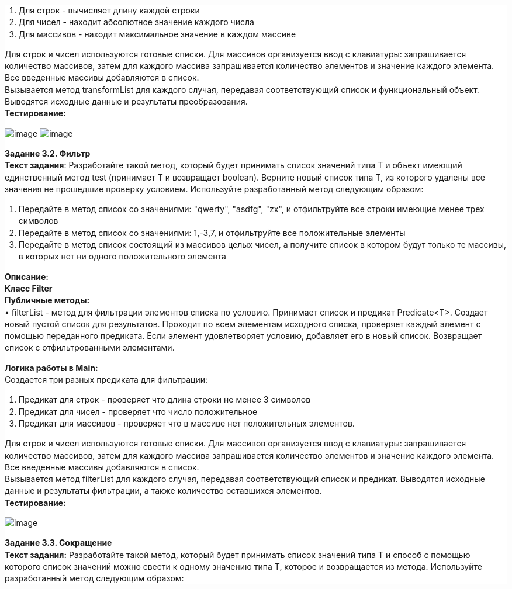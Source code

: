1. Для строк - вычисляет длину каждой строки
2. Для чисел - находит абсолютное значение каждого числа
3. Для массивов - находит максимальное значение в каждом массиве

Для строк и чисел используются готовые списки. Для массивов организуется ввод с клавиатуры: запрашивается количество массивов, затем для каждого массива запрашивается количество элементов и значение каждого элемента. Все введенные массивы добавляются в список.  
Вызывается метод transformList для каждого случая, передавая соответствующий список и функциональный объект. Выводятся исходные данные и результаты преобразования.  
**Тестирование:**

<img width="501" height="195" alt="image" src="https://github.com/user-attachments/assets/345cc129-1114-4c7b-9209-0e725779981b" />
<img width="547" height="505" alt="image" src="https://github.com/user-attachments/assets/b6fc8be6-4e9e-48e6-94c0-85f10ace51a4" />


**Задание 3.2. Фильтр**  
**Текст задания**: Разработайте такой метод, который будет принимать список значений типа T и объект имеющий единственный метод test (принимает T и возвращает boolean). Верните новый список типа T, из которого удалены все значения не прошедшие проверку условием. Используйте разработанный метод следующим образом:

1. Передайте в метод список со значениями: "qwerty", "asdfg", "zx", и отфильтруйте все строки имеющие менее трех символов
2. Передайте в метод список со значениями: 1,-3,7, и отфильтруйте все положительные элементы
3. Передайте в метод список состоящий из массивов целых чисел, а получите список в котором будут только те массивы, в которых нет ни одного положительного элемента

**Описание:**  
**Класс Filter**  
**Публичные методы:**  
• filterList - метод для фильтрации элементов списка по условию. Принимает список и предикат Predicate\<T\>. Создает новый пустой список для результатов. Проходит по всем элементам исходного списка, проверяет каждый элемент с помощью переданного предиката. Если элемент удовлетворяет условию, добавляет его в новый список. Возвращает список с отфильтрованными элементами.  

**Логика работы в Main:**  
Создается три разных предиката для фильтрации:

1. Предикат для строк - проверяет что длина строки не менее 3 символов
2. Предикат для чисел - проверяет что число положительное
3. Предикат для массивов - проверяет что в массиве нет положительных элементов.

Для строк и чисел используются готовые списки. Для массивов организуется ввод с клавиатуры: запрашивается количество массивов, затем для каждого массива запрашивается количество элементов и значение каждого элемента. Все введенные массивы добавляются в список.  
Вызывается метод filterList для каждого случая, передавая соответствующий список и предикат. Выводятся исходные данные и результаты фильтрации, а также количество оставшихся элементов.  
**Тестирование:**

<img width="587" height="734" alt="image" src="https://github.com/user-attachments/assets/aba0e318-2e12-402c-a18e-011b8c1a2716" />


**Задание 3.3. Сокращение**  
**Текст задания:** Разработайте такой метод, который будет принимать список значений типа T и способ с помощью которого список значений можно свести к одному значению типа T, которое и возвращается из метода. Используйте разработанный метод следующим образом:
